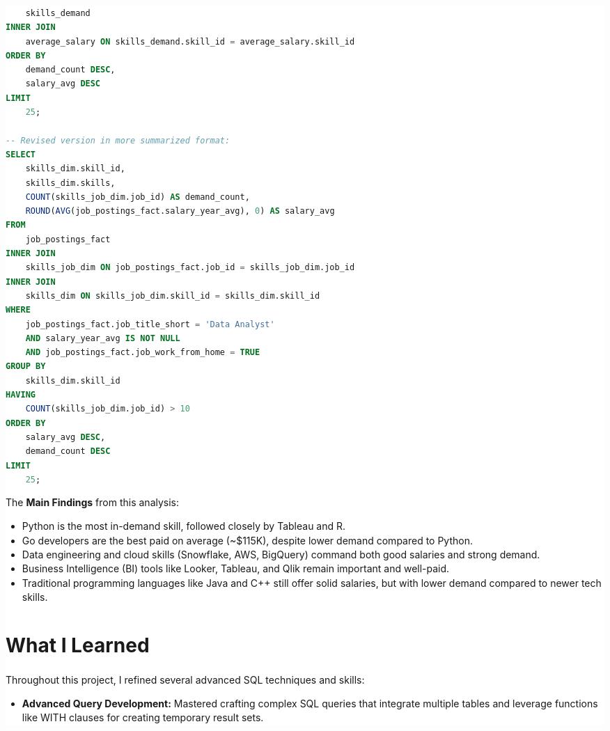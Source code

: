 ```sql
    skills_demand
INNER JOIN
    average_salary ON skills_demand.skill_id = average_salary.skill_id
ORDER BY
    demand_count DESC,
    salary_avg DESC
LIMIT 
    25;

-- Revised version in more summarized format:
SELECT
    skills_dim.skill_id,
    skills_dim.skills,
    COUNT(skills_job_dim.job_id) AS demand_count,
    ROUND(AVG(job_postings_fact.salary_year_avg), 0) AS salary_avg
FROM
    job_postings_fact
INNER JOIN
    skills_job_dim ON job_postings_fact.job_id = skills_job_dim.job_id
INNER JOIN
    skills_dim ON skills_job_dim.skill_id = skills_dim.skill_id
WHERE
    job_postings_fact.job_title_short = 'Data Analyst'
    AND salary_year_avg IS NOT NULL
    AND job_postings_fact.job_work_from_home = TRUE
GROUP BY
    skills_dim.skill_id
HAVING
    COUNT(skills_job_dim.job_id) > 10
ORDER BY
    salary_avg DESC,
    demand_count DESC
LIMIT
    25;
```

The **Main Findings** from this analysis:

- Python is the most in-demand skill, followed closely by Tableau and R.
- Go developers are the best paid on average (~$115K), despite lower demand compared to Python.
- Data engineering and cloud skills (Snowflake, AWS, BigQuery) command both good salaries and strong demand.
- Business Intelligence (BI) tools like Looker, Tableau, and Qlik remain important and well-paid.
- Traditional programming languages like Java and C++ still offer solid salaries, but with lower demand compared to newer tech skills.

# What I Learned

Throughout this project, I refined several advanced SQL techniques and skills:

- **Advanced Query Development:** Mastered crafting complex SQL queries that integrate multiple tables and leverage functions like WITH clauses for creating temporary result sets.
